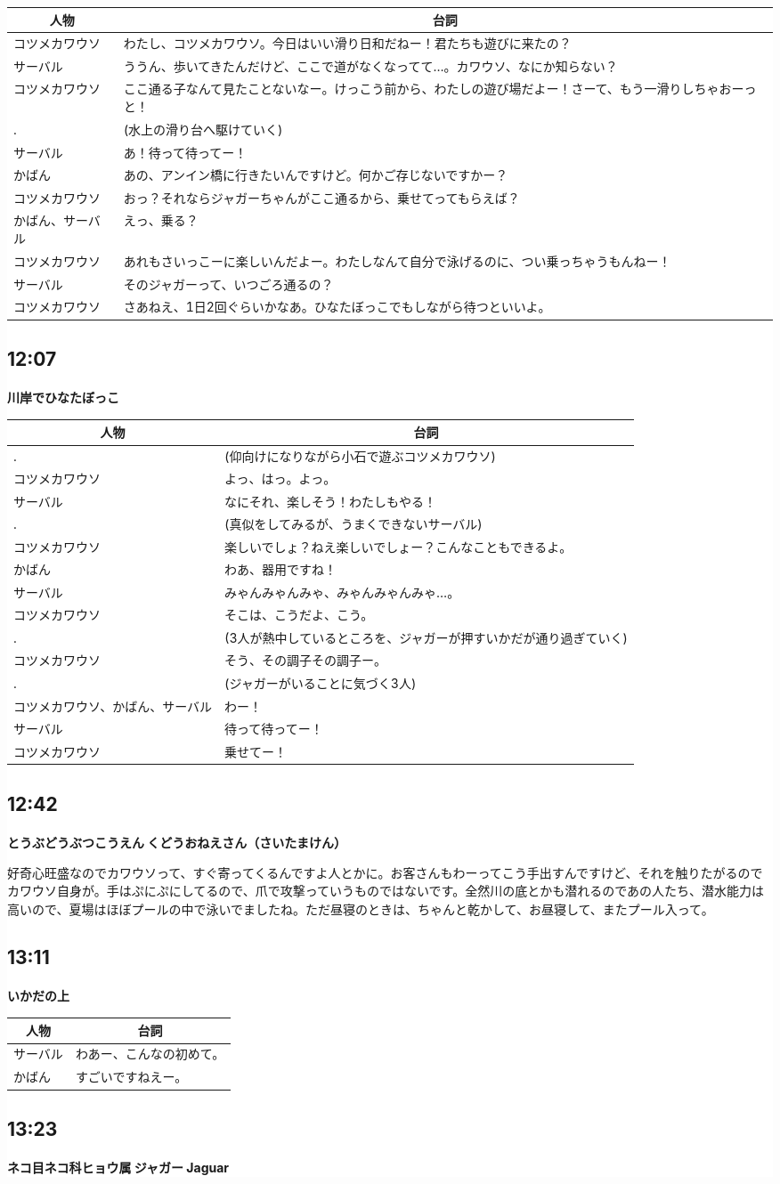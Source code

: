   人物   | 台詞
-------- | ------
コツメカワウソ|わたし、コツメカワウソ。今日はいい滑り日和だねー！君たちも遊びに来たの？
サーバル|ううん、歩いてきたんだけど、ここで道がなくなってて…。カワウソ、なにか知らない？
コツメカワウソ|ここ通る子なんて見たことないなー。けっこう前から、わたしの遊び場だよー！さーて、もう一滑りしちゃおーっと！
. |(水上の滑り台へ駆けていく)
サーバル|あ！待って待ってー！
かばん|あの、アンイン橋に行きたいんですけど。何かご存じないですかー？
コツメカワウソ|おっ？それならジャガーちゃんがここ通るから、乗せてってもらえば？
かばん、サーバル|えっ、乗る？
コツメカワウソ|あれもさいっこーに楽しいんだよー。わたしなんて自分で泳げるのに、つい乗っちゃうもんねー！
サーバル|そのジャガーって、いつごろ通るの？
コツメカワウソ|さあねえ、1日2回ぐらいかなあ。ひなたぼっこでもしながら待つといいよ。

## 12:07
**川岸でひなたぼっこ**

  人物   | 台詞
-------- | ------
. |(仰向けになりながら小石で遊ぶコツメカワウソ)
コツメカワウソ|よっ、はっ。よっ。
サーバル|なにそれ、楽しそう！わたしもやる！
. |(真似をしてみるが、うまくできないサーバル)
コツメカワウソ|楽しいでしょ？ねえ楽しいでしょー？こんなこともできるよ。
かばん|わあ、器用ですね！
サーバル|みゃんみゃんみゃ、みゃんみゃんみゃ…。
コツメカワウソ|そこは、こうだよ、こう。
. |(3人が熱中しているところを、ジャガーが押すいかだが通り過ぎていく)
コツメカワウソ|そう、その調子その調子ー。
. |(ジャガーがいることに気づく3人)
コツメカワウソ、かばん、サーバル|わー！
サーバル|待って待ってー！
コツメカワウソ|乗せてー！

## 12:42
**とうぶどうぶつこうえん くどうおねえさん（さいたまけん）**

好奇心旺盛なのでカワウソって、すぐ寄ってくるんですよ人とかに。お客さんもわーってこう手出すんですけど、それを触りたがるのでカワウソ自身が。手はぷにぷにしてるので、爪で攻撃っていうものではないです。全然川の底とかも潜れるのであの人たち、潜水能力は高いので、夏場はほぼプールの中で泳いでましたね。ただ昼寝のときは、ちゃんと乾かして、お昼寝して、またプール入って。

## 13:11
**いかだの上**

  人物   | 台詞
-------- | ------
サーバル|わあー、こんなの初めて。
かばん|すごいですねえー。

## 13:23
**ネコ目ネコ科ヒョウ属 ジャガー Jaguar**
